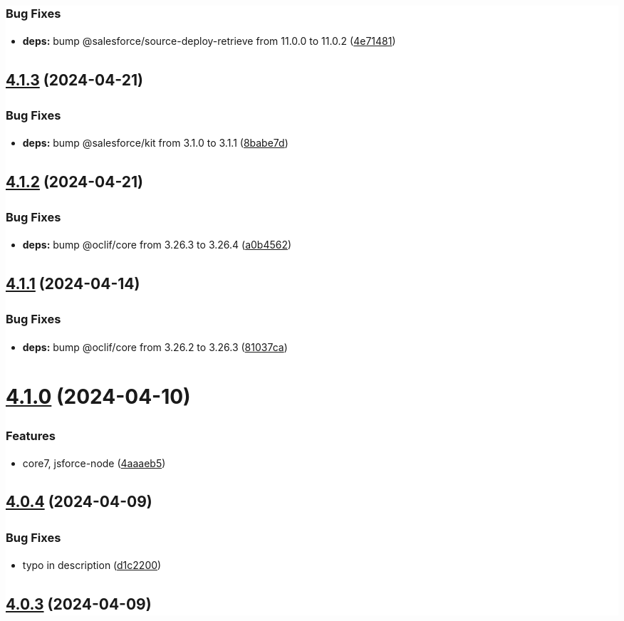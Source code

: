 ### Bug Fixes

- **deps:** bump @salesforce/source-deploy-retrieve from 11.0.0 to 11.0.2 ([4e71481](https://github.com/salesforcecli/plugin-org/commit/4e714818b11279a0900d54725caab4cbca4f2daf))

## [4.1.3](https://github.com/salesforcecli/plugin-org/compare/4.1.2...4.1.3) (2024-04-21)

### Bug Fixes

- **deps:** bump @salesforce/kit from 3.1.0 to 3.1.1 ([8babe7d](https://github.com/salesforcecli/plugin-org/commit/8babe7d619eacba83ec828e95318e14cb163ebe8))

## [4.1.2](https://github.com/salesforcecli/plugin-org/compare/4.1.1...4.1.2) (2024-04-21)

### Bug Fixes

- **deps:** bump @oclif/core from 3.26.3 to 3.26.4 ([a0b4562](https://github.com/salesforcecli/plugin-org/commit/a0b456224eb9883d04085c7da69f576d57e78767))

## [4.1.1](https://github.com/salesforcecli/plugin-org/compare/4.1.0...4.1.1) (2024-04-14)

### Bug Fixes

- **deps:** bump @oclif/core from 3.26.2 to 3.26.3 ([81037ca](https://github.com/salesforcecli/plugin-org/commit/81037ca852fd44846775ec79e8e6a257c4a9f72e))

# [4.1.0](https://github.com/salesforcecli/plugin-org/compare/4.0.4...4.1.0) (2024-04-10)

### Features

- core7, jsforce-node ([4aaaeb5](https://github.com/salesforcecli/plugin-org/commit/4aaaeb56cde11bd77dcb552e6a972bf92d25f5a7))

## [4.0.4](https://github.com/salesforcecli/plugin-org/compare/4.0.3...4.0.4) (2024-04-09)

### Bug Fixes

- typo in description ([d1c2200](https://github.com/salesforcecli/plugin-org/commit/d1c2200e42afafdbc5b53b3e404fcfbe4b43250c))

## [4.0.3](https://github.com/salesforcecli/plugin-org/compare/4.0.2...4.0.3) (2024-04-09)
